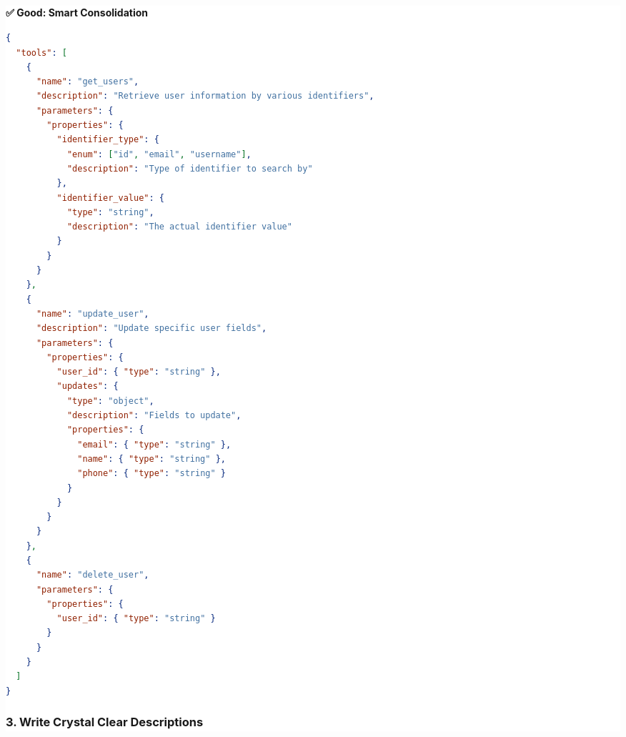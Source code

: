 **✅ Good: Smart Consolidation**
```json
{
  "tools": [
    { 
      "name": "get_users",
      "description": "Retrieve user information by various identifiers",
      "parameters": {
        "properties": {
          "identifier_type": {
            "enum": ["id", "email", "username"],
            "description": "Type of identifier to search by"
          },
          "identifier_value": {
            "type": "string",
            "description": "The actual identifier value"
          }
        }
      }
    },
    { 
      "name": "update_user",
      "description": "Update specific user fields",
      "parameters": {
        "properties": {
          "user_id": { "type": "string" },
          "updates": {
            "type": "object",
            "description": "Fields to update",
            "properties": {
              "email": { "type": "string" },
              "name": { "type": "string" },
              "phone": { "type": "string" }
            }
          }
        }
      }
    },
    { 
      "name": "delete_user",
      "parameters": {
        "properties": {
          "user_id": { "type": "string" }
        }
      }
    }
  ]
}
```

### 3. Write Crystal Clear Descriptions
